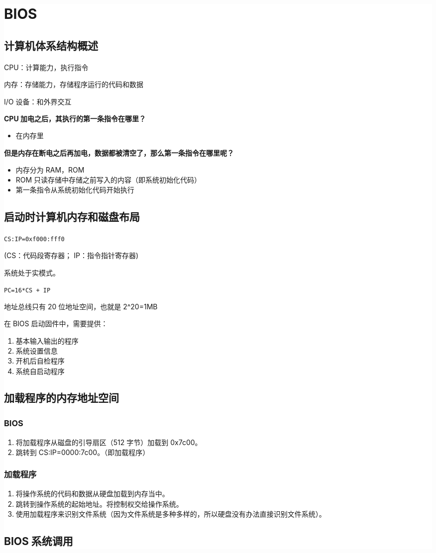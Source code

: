 

# BIOS

## 计算机体系结构概述

CPU：计算能力，执行指令

内存：存储能力，存储程序运行的代码和数据

I/O 设备：和外界交互

**CPU 加电之后，其执行的第一条指令在哪里？**

- 在内存里

**但是内存在断电之后再加电，数据都被清空了，那么第一条指令在哪里呢？**

- 内存分为 RAM，ROM
- ROM 只读存储中存储之前写入的内容（即系统初始化代码）
- 第一条指令从系统初始化代码开始执行

## 启动时计算机内存和磁盘布局

`CS:IP=0xf000:fff0`

(CS：代码段寄存器；
IP：指令指针寄存器)

系统处于实模式。

`PC=16*CS + IP`

地址总线只有 20 位地址空间，也就是 2^20=1MB

在 BIOS 启动固件中，需要提供：

1. 基本输入输出的程序
2. 系统设置信息
3. 开机后自检程序
4. 系统自启动程序

## 加载程序的内存地址空间

### BIOS

1. 将加载程序从磁盘的引导扇区（512 字节）加载到 0x7c00。
2. 跳转到 CS:IP=0000:7c00。（即加载程序）

### 加载程序

1. 将操作系统的代码和数据从硬盘加载到内存当中。
2. 跳转到操作系统的起始地址。将控制权交给操作系统。
3. 使用加载程序来识别文件系统（因为文件系统是多种多样的，所以硬盘没有办法直接识别文件系统）。

## BIOS 系统调用
